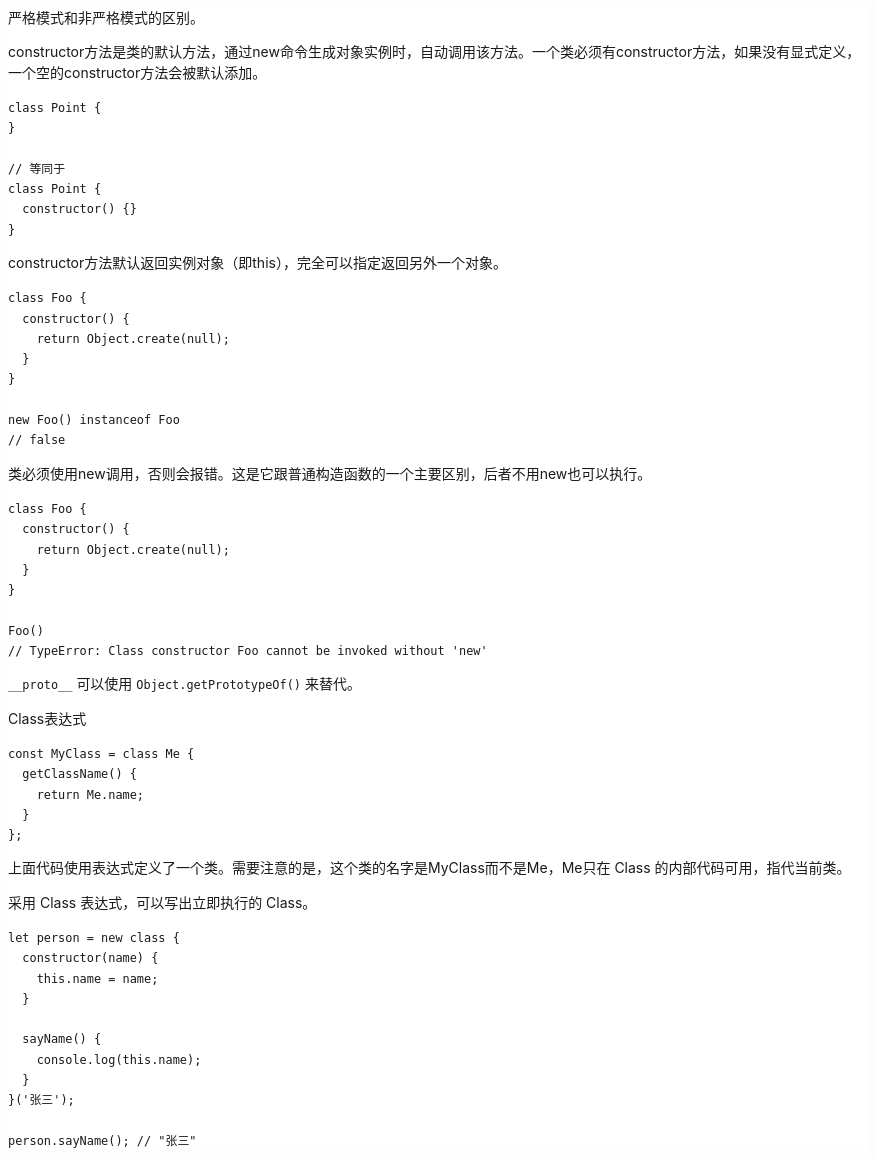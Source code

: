 
严格模式和非严格模式的区别。

constructor方法是类的默认方法，通过new命令生成对象实例时，自动调用该方法。一个类必须有constructor方法，如果没有显式定义，一个空的constructor方法会被默认添加。

```
class Point {
}

// 等同于
class Point {
  constructor() {}
}
```
constructor方法默认返回实例对象（即this），完全可以指定返回另外一个对象。

```
class Foo {
  constructor() {
    return Object.create(null);
  }
}

new Foo() instanceof Foo
// false
```

类必须使用new调用，否则会报错。这是它跟普通构造函数的一个主要区别，后者不用new也可以执行。

```
class Foo {
  constructor() {
    return Object.create(null);
  }
}

Foo()
// TypeError: Class constructor Foo cannot be invoked without 'new'
```

`__proto__` 可以使用 `Object.getPrototypeOf()` 来替代。

Class表达式

```
const MyClass = class Me {
  getClassName() {
    return Me.name;
  }
};
```

上面代码使用表达式定义了一个类。需要注意的是，这个类的名字是MyClass而不是Me，Me只在 Class 的内部代码可用，指代当前类。

采用 Class 表达式，可以写出立即执行的 Class。

```
let person = new class {
  constructor(name) {
    this.name = name;
  }

  sayName() {
    console.log(this.name);
  }
}('张三');

person.sayName(); // "张三"
```
